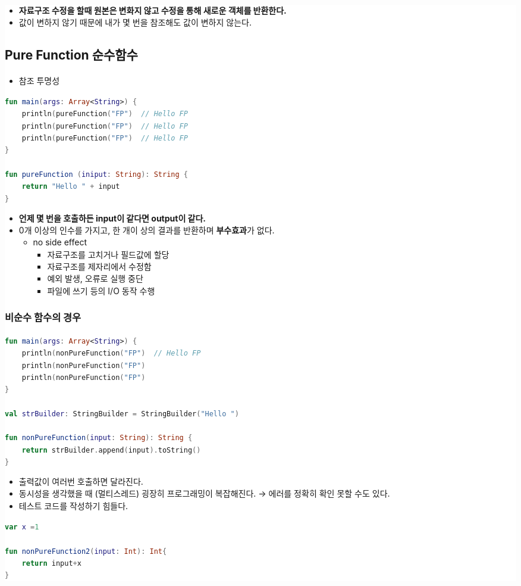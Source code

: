 -   **자료구조 수정을 할때 원본은 변화지 않고 수정을 통해 새로운 객체를 반환한다.**
-   값이 변하지 않기 때문에 내가 몇 번을 참조해도 값이 변하지 않는다.

## Pure Function 순수함수

-   참조 투명성

```kotlin
fun main(args: Array<String>) {
	println(pureFunction("FP")  // Hello FP
	println(pureFunction("FP")  // Hello FP
	println(pureFunction("FP")  // Hello FP
}

fun pureFunction (iniput: String): String {
	return "Hello " + input
}
```

-   **언제 몇 번을 호출하든 input이 같다면 output이 같다.**
-   0개 이상의 인수를 가지고, 한 개이 상의 결과를 반환하며 **부수효과**가 없다.
    -   no side effect
        -   자료구조를 고치거나 필드값에 할당
        -   자료구조를 제자리에서 수정함
        -   예외 발생, 오류로 실행 중단
        -   파일에 쓰기 등의 I/O 동작 수행

### 비순수 함수의 경우

```kotlin
fun main(args: Array<String>) {
	println(nonPureFunction("FP")  // Hello FP
	println(nonPureFunction("FP")
	println(nonPureFunction("FP")
}

val strBuilder: StringBuilder = StringBuilder("Hello ")

fun nonPureFunction(input: String): String {
	return strBuilder.append(input).toString()
}
```

-   출력값이 여러번 호출하면 달라진다.
-   동시성을 생각했을 때 (멀티스레드) 굉장히 프로그래밍이 복잡해진다. → 에러를 정확히 확인 못할 수도 있다.
-   테스트 코드를 작성하기 힘들다.

```kotlin
var x =1

fun nonPureFunction2(input: Int): Int{
	return input+x
}
```
